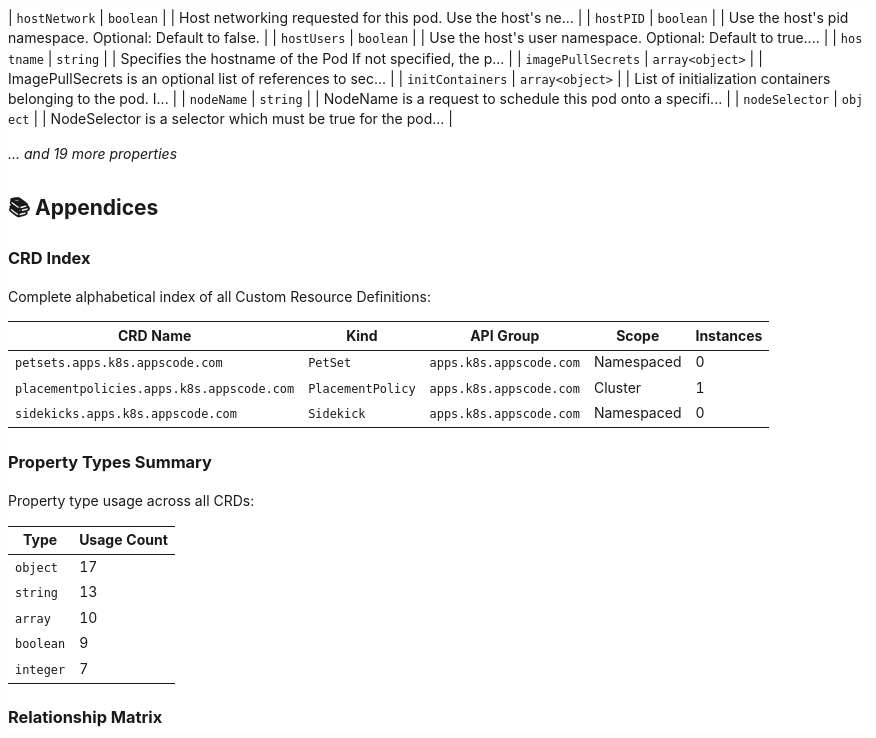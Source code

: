 | `hostNetwork` | `boolean` |  | Host networking requested for this pod. Use the host's ne... |
| `hostPID` | `boolean` |  | Use the host's pid namespace.
Optional: Default to false. |
| `hostUsers` | `boolean` |  | Use the host's user namespace.
Optional: Default to true.... |
| `hostname` | `string` |  | Specifies the hostname of the Pod
If not specified, the p... |
| `imagePullSecrets` | `array<object>` |  | ImagePullSecrets is an optional list of references to sec... |
| `initContainers` | `array<object>` |  | List of initialization containers belonging to the pod.
I... |
| `nodeName` | `string` |  | NodeName is a request to schedule this pod onto a specifi... |
| `nodeSelector` | `object` |  | NodeSelector is a selector which must be true for the pod... |

*... and 19 more properties*




## 📚 Appendices

### CRD Index

Complete alphabetical index of all Custom Resource Definitions:

| CRD Name | Kind | API Group | Scope | Instances |
|----------|------|-----------|-------|-----------|
| `petsets.apps.k8s.appscode.com` | `PetSet` | `apps.k8s.appscode.com` | Namespaced | 0 |
| `placementpolicies.apps.k8s.appscode.com` | `PlacementPolicy` | `apps.k8s.appscode.com` | Cluster | 1 |
| `sidekicks.apps.k8s.appscode.com` | `Sidekick` | `apps.k8s.appscode.com` | Namespaced | 0 |

### Property Types Summary

Property type usage across all CRDs:

| Type | Usage Count |
|------|-------------|
| `object` | 17 |
| `string` | 13 |
| `array` | 10 |
| `boolean` | 9 |
| `integer` | 7 |

### Relationship Matrix
